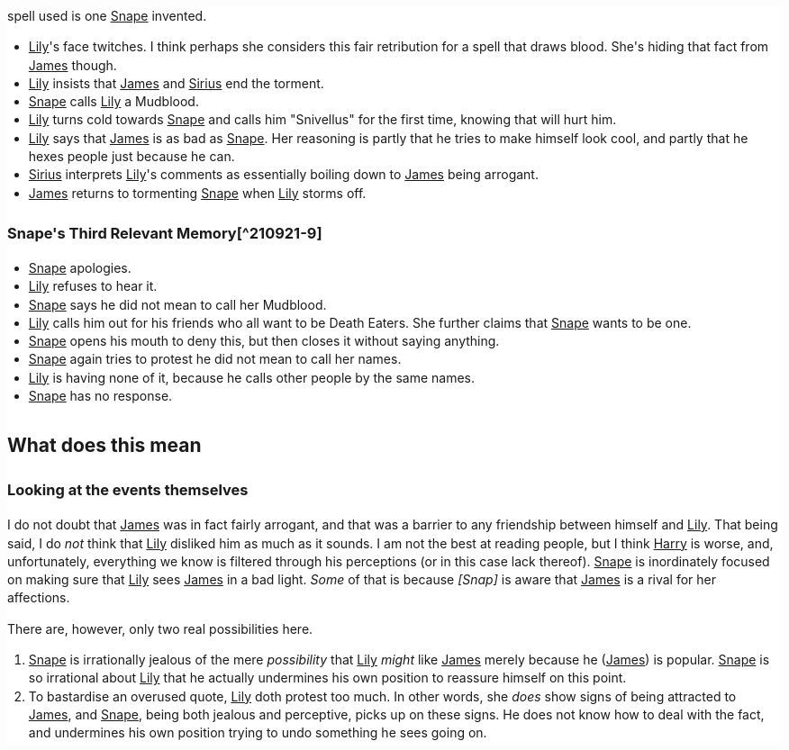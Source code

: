   spell used is one [Snape] invented.
- [Lily]'s face twitches. I think perhaps she considers this fair
  retribution for a spell that draws blood. She's hiding that fact from
  [James] though.
- [Lily] insists that [James] and [Sirius] end the torment.
- [Snape] calls [Lily] a Mudblood.
- [Lily] turns cold towards [Snape] and calls him "Snivellus" for the first
  time, knowing that will hurt him.
- [Lily] says that [James] is as bad as [Snape]. Her reasoning is partly
  that he tries to make himself look cool, and partly that he hexes people just
  because he can.
- [Sirius] interprets [Lily]'s comments as essentially boiling down to
  [James] being arrogant.
- [James] returns to tormenting [Snape] when [Lily] storms off.

[Harry Potter and the Order of the Phoenix]: https://www.goodreads.com/book/show/2.Harry_Potter_and_the_Order_of_the_Phoenix

[^210921-8]:
    Mrs. J. K. Rowling.
    _[Harry Potter and the Order of the Phoenix]_
    Kindle Locations 9426-9519. Pottermore Limited. American Kindle Edition.

### Snape's Third Relevant Memory[^210921-9]

- [Snape] apologies.
- [Lily] refuses to hear it.
- [Snape] says he did not mean to call her Mudblood.
- [Lily] calls him out for his friends who all want to be Death Eaters. She
  further claims that [Snape] wants to be one.
- [Snape] opens his mouth to deny this, but then closes it without saying
  anything.
- [Snape] again tries to protest he did not mean to call her names.
- [Lily] is having none of it, because he calls other people by the same
  names.
- [Snape] has no response.

## What does this mean

### Looking at the events themselves

I do not doubt that [James] was in fact fairly arrogant, and that was a
barrier to any friendship between himself and [Lily]. That being said, I do
_not_ think that [Lily] disliked him as much as it sounds. I am not the best
at reading people, but I think [Harry] is worse, and, unfortunately,
everything we know is filtered through his perceptions (or in this case lack
thereof). [Snape] is inordinately focused on making sure that [Lily] sees
[James] in a bad light. _Some_ of that is because _[Snap]_ is aware that
[James] is a rival for her affections.

There are, however, only two real possibilities here.

1. [Snape] is irrationally jealous of the mere _possibility_ that [Lily]
   _might_ like [James] merely because he \([James]\) is popular.
   [Snape] is so irrational about [Lily] that he actually undermines his
   own position to reassure himself on this point.
1. To bastardise an overused quote, [Lily] doth protest too much. In other
   words, she _does_ show signs of being attracted to [James], and [Snape],
   being both jealous and perceptive, picks up on these signs. He does not
   know how to deal with the fact, and undermines his own position trying to
   undo something he sees going on.


[Sirius]: /harrypedia/people/black/sirius_iii/
[James]: /harrypedia/people/potter/james/
[Lily]: /harrypedia/people/evans/lily_j/
[Snape]: /harrypedia/people/snape/severus/
[Severus]: /harrypedia/people/snape/severus/
[McGonagall]: /harrypedia/people/mcgonagall/minerva/
[Dumbledore]: /harrypedia/people/dumbledore/albus_percival_wulfric_brian/
[Lupin]: /harrypedia/people/lupin/remus_john/
[Harry Potter and the Prisoner of Azkaban]: https://www.goodreads.com/book/show/5.Harry_Potter_and_the_Prisoner_of_Azkaban
[Dark Magic]: /harrypedia/magic/dark/
[Toxic]: https://www.fanfiction.net/s/12795425/2/Toxic
[RPM1]: https://www.pottermore.com
[Harry Potter and the Deathly Hallows]: https://www.librarything.com/work/3577382/book/225886820
[Riddle]: ../../../riddle/tom_marvolo/
[Alan Rickman]: https://en.wikipedia.org/wiki/Alan_Rickman
[Occlumens]: /harrypedia/magic/the_mind_arts/occlumency/
[Harry]: /harrypedia/people/potter/harry_james/
[Hogwarts]: /harrypedia/hogwarts/
